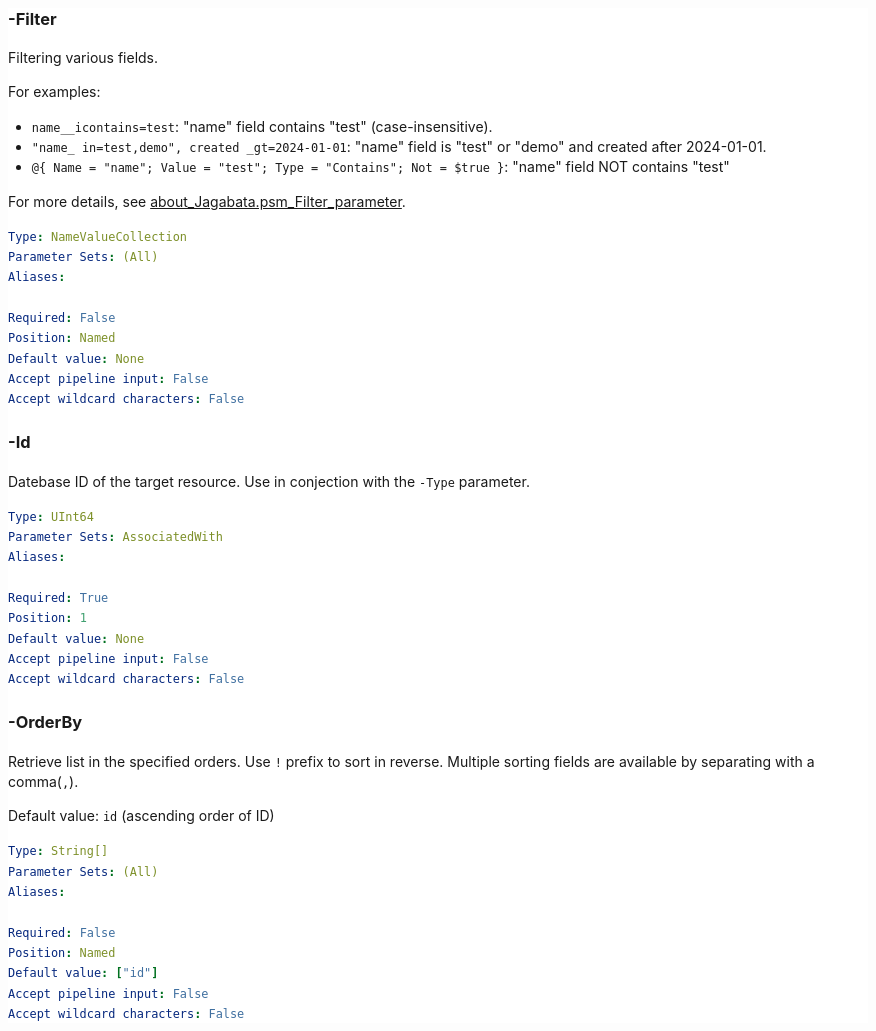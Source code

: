 ### -Filter
Filtering various fields.

For examples:  
- `name__icontains=test`: "name" field contains "test" (case-insensitive).  
- `"name_ in=test,demo", created _gt=2024-01-01`: "name" field is "test" or "demo" and created after 2024-01-01.  
- `@{ Name = "name"; Value = "test"; Type = "Contains"; Not = $true }`: "name" field NOT contains "test"

For more details, see [about_Jagabata.psm_Filter_parameter](about_Jagabata.psm_Filter_parameter.md).

```yaml
Type: NameValueCollection
Parameter Sets: (All)
Aliases:

Required: False
Position: Named
Default value: None
Accept pipeline input: False
Accept wildcard characters: False
```

### -Id
Datebase ID of the target resource.
Use in conjection with the `-Type` parameter.

```yaml
Type: UInt64
Parameter Sets: AssociatedWith
Aliases:

Required: True
Position: 1
Default value: None
Accept pipeline input: False
Accept wildcard characters: False
```

### -OrderBy
Retrieve list in the specified orders.
Use `!` prefix to sort in reverse.
Multiple sorting fields are available by separating with a comma(`,`).

Default value: `id` (ascending order of ID)

```yaml
Type: String[]
Parameter Sets: (All)
Aliases:

Required: False
Position: Named
Default value: ["id"]
Accept pipeline input: False
Accept wildcard characters: False
```
